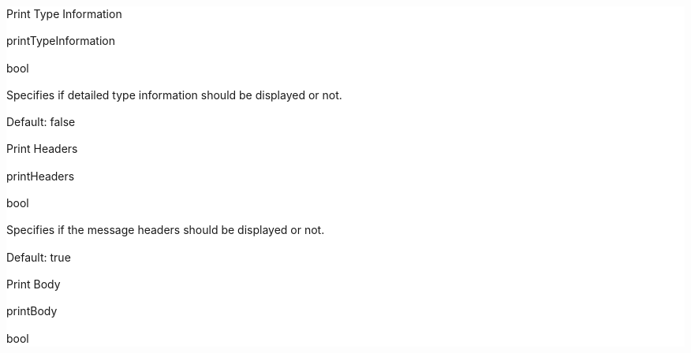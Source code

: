 Print Type Information

</td>
<td valign="top">

printTypeInformation

</td>
<td valign="top">

bool

</td>
<td valign="top">

Specifies if detailed type information should be displayed or not.

Default: false

</td>
</tr>
<tr>
<td valign="top">

Print Headers

</td>
<td valign="top">

printHeaders

</td>
<td valign="top">

bool

</td>
<td valign="top">

Specifies if the message headers should be displayed or not.

Default: true

</td>
</tr>
<tr>
<td valign="top">

Print Body

</td>
<td valign="top">

printBody

</td>
<td valign="top">

bool

</td>
<td valign="top">
